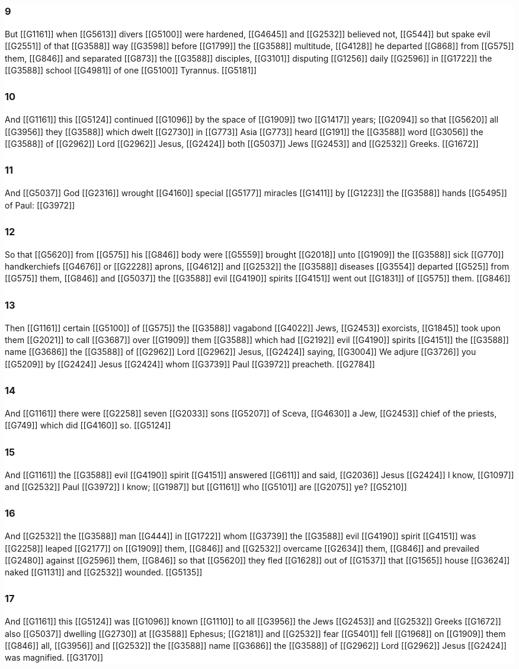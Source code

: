 ### 9
But [[G1161]] when [[G5613]] divers [[G5100]] were hardened, [[G4645]] and [[G2532]] believed not, [[G544]] but spake evil [[G2551]]  of that [[G3588]] way [[G3598]] before [[G1799]] the [[G3588]] multitude, [[G4128]] he departed [[G868]] from [[G575]] them, [[G846]] and separated [[G873]] the [[G3588]] disciples, [[G3101]] disputing [[G1256]] daily [[G2596]] in [[G1722]] the [[G3588]] school [[G4981]] of one [[G5100]] Tyrannus. [[G5181]]

### 10
And [[G1161]] this [[G5124]] continued [[G1096]] by the space of [[G1909]] two [[G1417]] years; [[G2094]] so that [[G5620]] all [[G3956]] they [[G3588]] which dwelt [[G2730]] in [[G773]] Asia [[G773]] heard [[G191]] the [[G3588]] word [[G3056]] the [[G3588]] of [[G2962]] Lord [[G2962]] Jesus, [[G2424]] both [[G5037]] Jews [[G2453]] and [[G2532]] Greeks. [[G1672]]

### 11
And [[G5037]] God [[G2316]] wrought [[G4160]] special [[G5177]] miracles [[G1411]] by [[G1223]] the [[G3588]] hands [[G5495]] of Paul: [[G3972]]

### 12
So that [[G5620]] from [[G575]] his [[G846]] body were [[G5559]] brought [[G2018]] unto [[G1909]] the [[G3588]] sick [[G770]] handkerchiefs [[G4676]] or [[G2228]] aprons, [[G4612]] and [[G2532]] the [[G3588]] diseases [[G3554]] departed [[G525]] from [[G575]] them, [[G846]] and [[G5037]] the [[G3588]] evil [[G4190]] spirits [[G4151]] went out [[G1831]] of [[G575]] them. [[G846]]

### 13
Then [[G1161]] certain [[G5100]] of [[G575]] the [[G3588]] vagabond [[G4022]] Jews, [[G2453]] exorcists, [[G1845]] took upon them [[G2021]] to call [[G3687]] over [[G1909]] them [[G3588]] which had [[G2192]] evil [[G4190]] spirits [[G4151]] the [[G3588]] name [[G3686]] the [[G3588]] of [[G2962]] Lord [[G2962]] Jesus, [[G2424]] saying, [[G3004]] We adjure [[G3726]] you [[G5209]] by [[G2424]] Jesus [[G2424]] whom [[G3739]] Paul [[G3972]] preacheth. [[G2784]]

### 14
And [[G1161]] there were [[G2258]] seven [[G2033]] sons [[G5207]] of Sceva, [[G4630]] a Jew, [[G2453]] chief of the priests, [[G749]] which did [[G4160]] so. [[G5124]]

### 15
And [[G1161]] the [[G3588]] evil [[G4190]] spirit [[G4151]] answered [[G611]] and said, [[G2036]] Jesus [[G2424]] I know, [[G1097]] and [[G2532]] Paul [[G3972]] I know; [[G1987]] but [[G1161]] who [[G5101]] are [[G2075]] ye? [[G5210]]

### 16
And [[G2532]] the [[G3588]] man [[G444]] in [[G1722]] whom [[G3739]] the [[G3588]] evil [[G4190]] spirit [[G4151]] was [[G2258]] leaped [[G2177]] on [[G1909]] them, [[G846]] and [[G2532]] overcame [[G2634]] them, [[G846]] and prevailed [[G2480]] against [[G2596]] them, [[G846]] so that [[G5620]] they fled [[G1628]] out of [[G1537]] that [[G1565]] house [[G3624]] naked [[G1131]] and [[G2532]] wounded. [[G5135]]

### 17
And [[G1161]] this [[G5124]] was [[G1096]] known [[G1110]] to all [[G3956]] the Jews [[G2453]] and [[G2532]] Greeks [[G1672]] also [[G5037]] dwelling [[G2730]]  at [[G3588]] Ephesus; [[G2181]] and [[G2532]] fear [[G5401]] fell [[G1968]] on [[G1909]] them [[G846]] all, [[G3956]] and [[G2532]] the [[G3588]] name [[G3686]] the [[G3588]] of [[G2962]] Lord [[G2962]] Jesus [[G2424]] was magnified. [[G3170]]
